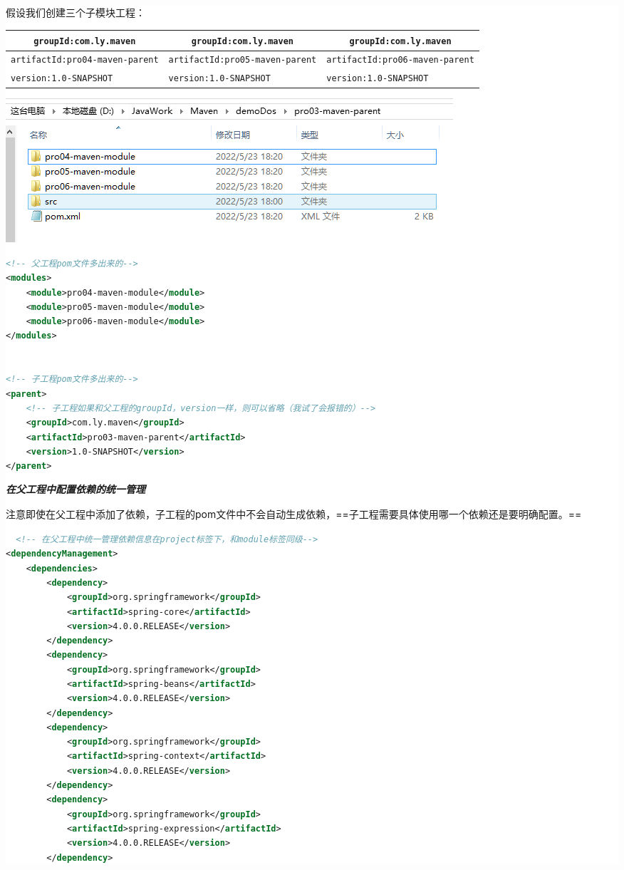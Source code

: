 假设我们创建三个子模块工程：

| `groupId:com.ly.maven`          | `groupId:com.ly.maven`          | `groupId:com.ly.maven`          |
| ------------------------------- | ------------------------------- | ------------------------------- |
| `artifactId:pro04-maven-parent` | `artifactId:pro05-maven-parent` | `artifactId:pro06-maven-parent` |
| `version:1.0-SNAPSHOT`          | `version:1.0-SNAPSHOT`          | `version:1.0-SNAPSHOT`          |

![](父子工程目录.PNG)

```xml
<!-- 父工程pom文件多出来的-->
<modules>  
    <module>pro04-maven-module</module>
    <module>pro05-maven-module</module>
    <module>pro06-maven-module</module>
</modules>


<!-- 子工程pom文件多出来的-->
<parent>
    <!-- 子工程如果和父工程的groupId，version一样，则可以省略（我试了会报错的）-->
    <groupId>com.ly.maven</groupId>
    <artifactId>pro03-maven-parent</artifactId>
    <version>1.0-SNAPSHOT</version>
</parent>
```

***在父工程中配置依赖的统一管理***

注意即使在父工程中添加了依赖，子工程的pom文件中不会自动生成依赖，==子工程需要具体使用哪一个依赖还是要明确配置。==

```xml
  <!-- 在父工程中统一管理依赖信息在project标签下，和module标签同级-->
<dependencyManagement>
    <dependencies>
        <dependency>
            <groupId>org.springframework</groupId>
            <artifactId>spring-core</artifactId>
            <version>4.0.0.RELEASE</version>
        </dependency>
        <dependency>
            <groupId>org.springframework</groupId>
            <artifactId>spring-beans</artifactId>
            <version>4.0.0.RELEASE</version>
        </dependency>
        <dependency>
            <groupId>org.springframework</groupId>
            <artifactId>spring-context</artifactId>
            <version>4.0.0.RELEASE</version>
        </dependency>
        <dependency>
            <groupId>org.springframework</groupId>
            <artifactId>spring-expression</artifactId>
            <version>4.0.0.RELEASE</version>
        </dependency>
```